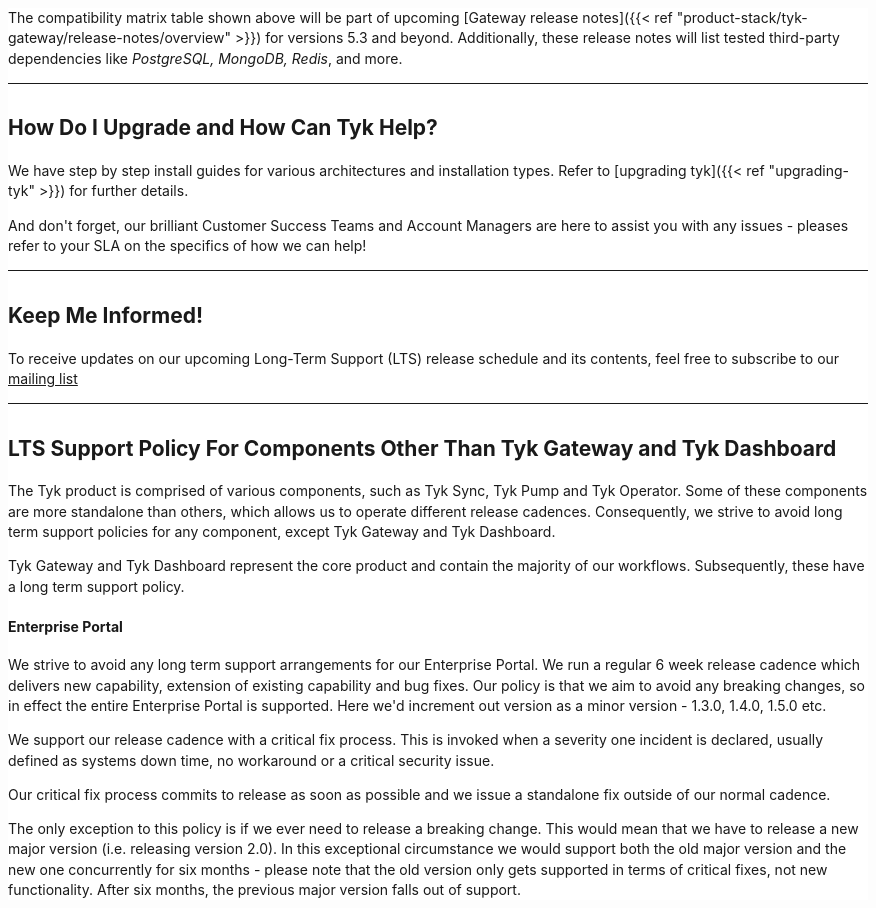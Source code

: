 The compatibility matrix table shown above will be part of upcoming [Gateway release notes]({{< ref "product-stack/tyk-gateway/release-notes/overview" >}}) for versions 5.3 and beyond. Additionally, these release notes will list tested third-party dependencies like *PostgreSQL, MongoDB, Redis*, and more.

--- 

## How Do I Upgrade and How Can Tyk Help?

We have step by step install guides for various architectures and installation types. Refer to [upgrading tyk]({{< ref "upgrading-tyk" >}}) for further details.

And don't forget, our brilliant Customer Success Teams and Account Managers are here to assist you with any issues - pleases refer to your SLA on the specifics of how we can help!

---

## Keep Me Informed!

To receive updates on our upcoming Long-Term Support (LTS) release schedule and its contents, feel free to subscribe to our [mailing list]()

---

## LTS Support Policy For Components Other Than Tyk Gateway and Tyk Dashboard

The Tyk product is comprised of various components, such as Tyk Sync, Tyk Pump and Tyk Operator. Some of these components are more standalone than others, which allows us to operate different release cadences. Consequently, we strive to avoid long term support policies for any component, except Tyk Gateway and Tyk Dashboard.

Tyk Gateway and Tyk Dashboard represent the core product and contain the majority of our workflows. Subsequently, these have a long term support policy.

#### Enterprise Portal

We strive to avoid any long term support arrangements for our Enterprise Portal. We run a regular 6 week release cadence which delivers new capability, extension of existing capability and bug fixes. Our policy is that we aim to avoid any breaking changes, so in effect the entire Enterprise Portal is supported. Here we'd increment out version as a minor version - 1.3.0, 1.4.0, 1.5.0 etc.

We support our release cadence with a critical fix process. This is invoked when a severity one incident is declared, usually defined as systems down time, no workaround or a critical security issue.

Our critical fix process commits to release as soon as possible and we issue a standalone fix outside of our normal cadence.

The only exception to this policy is if we ever need to release a breaking change. This would mean that we have to release a new major version (i.e. releasing version 2.0). In this exceptional circumstance we would support both the old major version and the new one concurrently for six months - please note that the old version only gets supported in terms of critical fixes, not new functionality. After six months, the previous major version falls out of support.
